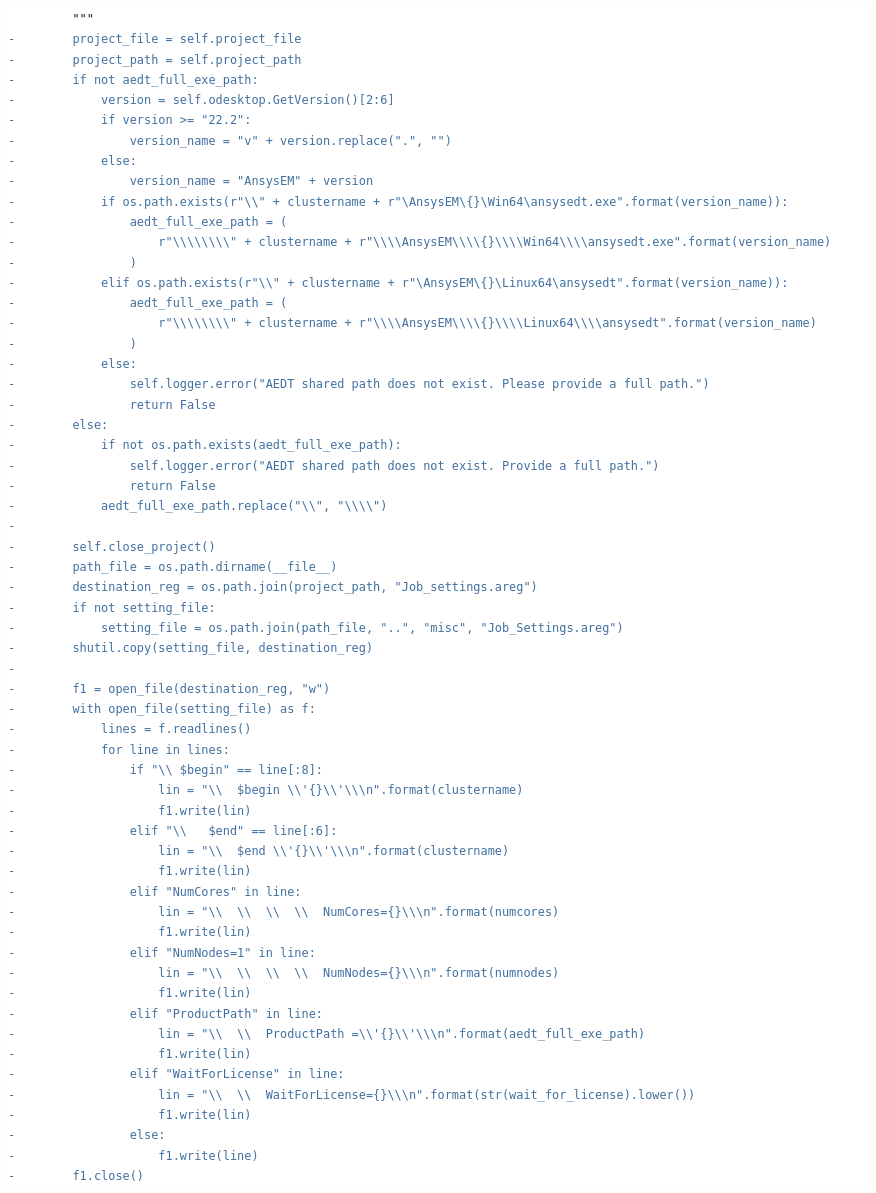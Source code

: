 ```diff
         """
-        project_file = self.project_file
-        project_path = self.project_path
-        if not aedt_full_exe_path:
-            version = self.odesktop.GetVersion()[2:6]
-            if version >= "22.2":
-                version_name = "v" + version.replace(".", "")
-            else:
-                version_name = "AnsysEM" + version
-            if os.path.exists(r"\\" + clustername + r"\AnsysEM\{}\Win64\ansysedt.exe".format(version_name)):
-                aedt_full_exe_path = (
-                    r"\\\\\\\\" + clustername + r"\\\\AnsysEM\\\\{}\\\\Win64\\\\ansysedt.exe".format(version_name)
-                )
-            elif os.path.exists(r"\\" + clustername + r"\AnsysEM\{}\Linux64\ansysedt".format(version_name)):
-                aedt_full_exe_path = (
-                    r"\\\\\\\\" + clustername + r"\\\\AnsysEM\\\\{}\\\\Linux64\\\\ansysedt".format(version_name)
-                )
-            else:
-                self.logger.error("AEDT shared path does not exist. Please provide a full path.")
-                return False
-        else:
-            if not os.path.exists(aedt_full_exe_path):
-                self.logger.error("AEDT shared path does not exist. Provide a full path.")
-                return False
-            aedt_full_exe_path.replace("\\", "\\\\")
-
-        self.close_project()
-        path_file = os.path.dirname(__file__)
-        destination_reg = os.path.join(project_path, "Job_settings.areg")
-        if not setting_file:
-            setting_file = os.path.join(path_file, "..", "misc", "Job_Settings.areg")
-        shutil.copy(setting_file, destination_reg)
-
-        f1 = open_file(destination_reg, "w")
-        with open_file(setting_file) as f:
-            lines = f.readlines()
-            for line in lines:
-                if "\\	$begin" == line[:8]:
-                    lin = "\\	$begin \\'{}\\'\\\n".format(clustername)
-                    f1.write(lin)
-                elif "\\	$end" == line[:6]:
-                    lin = "\\	$end \\'{}\\'\\\n".format(clustername)
-                    f1.write(lin)
-                elif "NumCores" in line:
-                    lin = "\\	\\	\\	\\	NumCores={}\\\n".format(numcores)
-                    f1.write(lin)
-                elif "NumNodes=1" in line:
-                    lin = "\\	\\	\\	\\	NumNodes={}\\\n".format(numnodes)
-                    f1.write(lin)
-                elif "ProductPath" in line:
-                    lin = "\\	\\	ProductPath =\\'{}\\'\\\n".format(aedt_full_exe_path)
-                    f1.write(lin)
-                elif "WaitForLicense" in line:
-                    lin = "\\	\\	WaitForLicense={}\\\n".format(str(wait_for_license).lower())
-                    f1.write(lin)
-                else:
-                    f1.write(line)
-        f1.close()
```